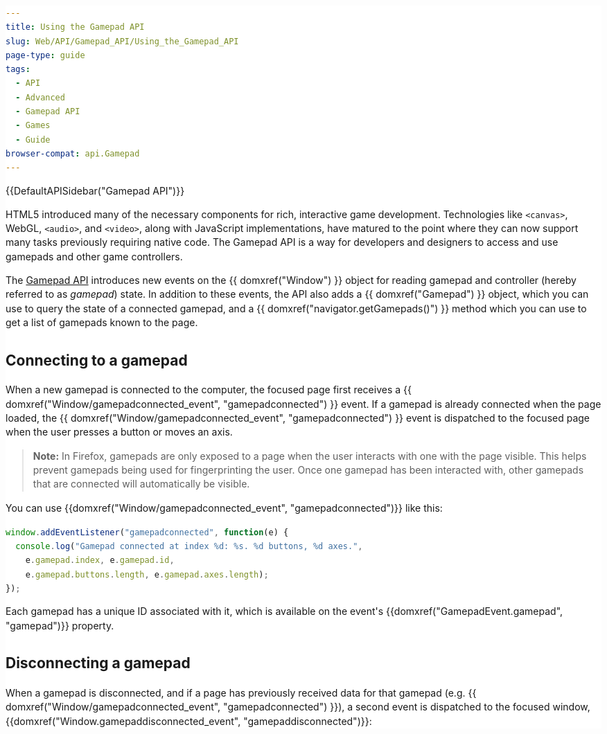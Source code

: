 ```yaml
---
title: Using the Gamepad API
slug: Web/API/Gamepad_API/Using_the_Gamepad_API
page-type: guide
tags:
  - API
  - Advanced
  - Gamepad API
  - Games
  - Guide
browser-compat: api.Gamepad
---
```

{{DefaultAPISidebar("Gamepad API")}}

HTML5 introduced many of the necessary components for rich, interactive game development. Technologies like `<canvas>`, WebGL, `<audio>`, and `<video>`, along with JavaScript implementations, have matured to the point where they can now support many tasks previously requiring native code. The Gamepad API is a way for developers and designers to access and use gamepads and other game controllers.

The [Gamepad API](/en-US/docs/Web/API/Gamepad_API) introduces new events on the {{ domxref("Window") }} object for reading gamepad and controller (hereby referred to as *gamepad*) state. In addition to these events, the API also adds a {{ domxref("Gamepad") }} object, which you can use to query the state of a connected gamepad, and a {{ domxref("navigator.getGamepads()") }} method which you can use to get a list of gamepads known to the page.

## Connecting to a gamepad

When a new gamepad is connected to the computer, the focused page first receives a {{ domxref("Window/gamepadconnected_event", "gamepadconnected") }} event. If a gamepad is already connected when the page loaded, the {{ domxref("Window/gamepadconnected_event", "gamepadconnected") }} event is dispatched to the focused page when the user presses a button or moves an axis.

> **Note:** In Firefox, gamepads are only exposed to a page when the user interacts with one with the page visible. This helps prevent gamepads being used for fingerprinting the user. Once one gamepad has been interacted with, other gamepads that are connected will automatically be visible.

You can use {{domxref("Window/gamepadconnected_event", "gamepadconnected")}} like this:

```js
window.addEventListener("gamepadconnected", function(e) {
  console.log("Gamepad connected at index %d: %s. %d buttons, %d axes.",
    e.gamepad.index, e.gamepad.id,
    e.gamepad.buttons.length, e.gamepad.axes.length);
});
```

Each gamepad has a unique ID associated with it, which is available on the event's {{domxref("GamepadEvent.gamepad", "gamepad")}} property.

## Disconnecting a gamepad

When a gamepad is disconnected, and if a page has previously received data for that gamepad (e.g. {{ domxref("Window/gamepadconnected_event", "gamepadconnected") }}), a second event is dispatched to the focused window, {{domxref("Window.gamepaddisconnected_event", "gamepaddisconnected")}}:
